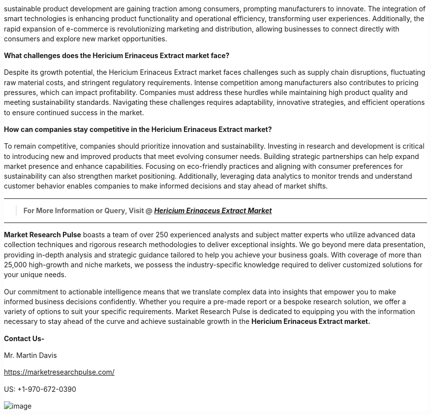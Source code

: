 sustainable product development are gaining traction among consumers, prompting manufacturers to innovate. The integration of smart technologies is enhancing product functionality and operational efficiency, transforming user experiences. Additionally, the rapid expansion of e-commerce is revolutionizing marketing and distribution, allowing businesses to connect directly with consumers and explore new market opportunities.</p><p><strong>What challenges does the Hericium Erinaceus Extract market face?</strong></p><p>Despite its growth potential, the Hericium Erinaceus Extract market faces challenges such as supply chain disruptions, fluctuating raw material costs, and stringent regulatory requirements. Intense competition among manufacturers also contributes to pricing pressures, which can impact profitability. Companies must address these hurdles while maintaining high product quality and meeting sustainability standards. Navigating these challenges requires adaptability, innovative strategies, and efficient operations to ensure continued success in the market.</p><p><strong>How can companies stay competitive in the Hericium Erinaceus Extract market?</strong></p><p>To remain competitive, companies should prioritize innovation and sustainability. Investing in research and development is critical to introducing new and improved products that meet evolving consumer needs. Building strategic partnerships can help expand market presence and enhance capabilities. Focusing on eco-friendly practices and aligning with consumer preferences for sustainability can also strengthen market positioning. Additionally, leveraging data analytics to monitor trends and understand customer behavior enables companies to make informed decisions and stay ahead of market shifts.</p><hr /><blockquote><p><strong>For More Information or Query, Visit @&nbsp;<em><a href="https://marketresearchpulse.com/report/139620/hericium-erinaceus-extract-market?utm_source=Linkedin&utm_medium=0112">Hericium Erinaceus Extract Market</a></em></strong></p></blockquote><hr /><p><strong>Market Research Pulse</strong> boasts a team of over 250 experienced analysts and subject matter experts who utilize advanced data collection techniques and rigorous research methodologies to deliver exceptional insights. We go beyond mere data presentation, providing in-depth analysis and strategic guidance tailored to help you achieve your business goals. With coverage of more than 25,000 high-growth and niche markets, we possess the industry-specific knowledge required to deliver customized solutions for your unique needs.</p><p>Our commitment to actionable intelligence means that we translate complex data into insights that empower you to make informed business decisions confidently. Whether you require a pre-made report or a bespoke research solution, we offer a variety of options to suit your specific requirements. Market Research Pulse is dedicated to equipping you with the information necessary to stay ahead of the curve and achieve sustainable growth in the <strong>Hericium Erinaceus Extract market.</strong></p><p><strong>Contact Us-</strong></p><p>Mr. Martin Davis</p><p>https://marketresearchpulse.com/</p><p>US: +1-970-672-0390</p>
![image](https://github.com/user-attachments/assets/0621b3c5-55f9-49b7-99f1-1ff5786ac815)
